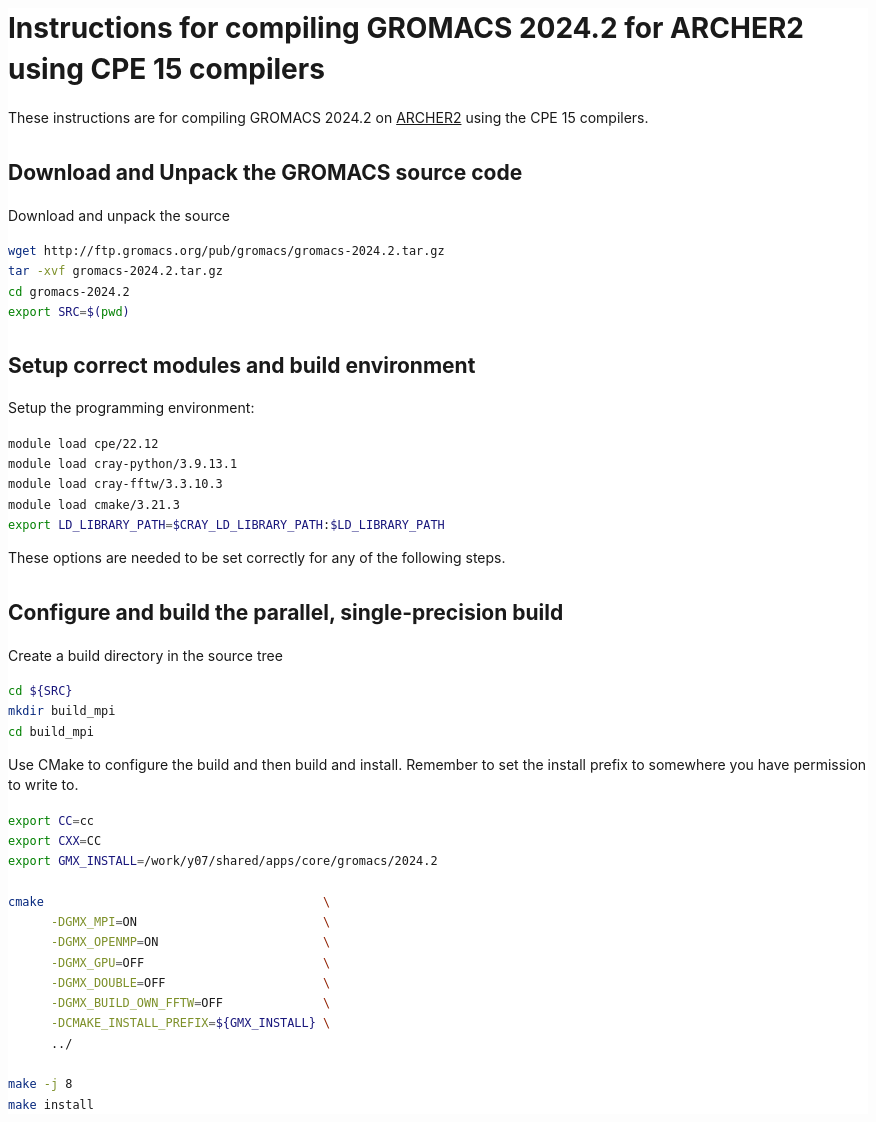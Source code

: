 Instructions for compiling GROMACS 2024.2 for ARCHER2 using CPE 15 compilers
============================================================================

These instructions are for compiling GROMACS 2024.2 on [ARCHER2](https://www.archer2.ac.uk) using the CPE 15 compilers.

Download and Unpack the GROMACS source code
-------------------------------------------

Download and unpack the source

```bash
wget http://ftp.gromacs.org/pub/gromacs/gromacs-2024.2.tar.gz
tar -xvf gromacs-2024.2.tar.gz
cd gromacs-2024.2
export SRC=$(pwd)
```

Setup correct modules and build environment
-------------------------------------------

Setup the programming environment:

```bash
module load cpe/22.12
module load cray-python/3.9.13.1
module load cray-fftw/3.3.10.3
module load cmake/3.21.3
export LD_LIBRARY_PATH=$CRAY_LD_LIBRARY_PATH:$LD_LIBRARY_PATH
```

These options are needed to be set correctly for any of the following steps.

Configure and build the parallel, single-precision build
--------------------------------------------------------

Create a build directory in the source tree

```bash
cd ${SRC}
mkdir build_mpi
cd build_mpi
```

Use CMake to configure the build and then build and install. Remember to set the install 
prefix to somewhere you have permission to write to.

```bash
export CC=cc
export CXX=CC
export GMX_INSTALL=/work/y07/shared/apps/core/gromacs/2024.2

cmake                                       \
      -DGMX_MPI=ON                          \
      -DGMX_OPENMP=ON                       \
      -DGMX_GPU=OFF                         \
      -DGMX_DOUBLE=OFF                      \
      -DGMX_BUILD_OWN_FFTW=OFF              \
      -DCMAKE_INSTALL_PREFIX=${GMX_INSTALL} \
      ../

make -j 8
make install
```
